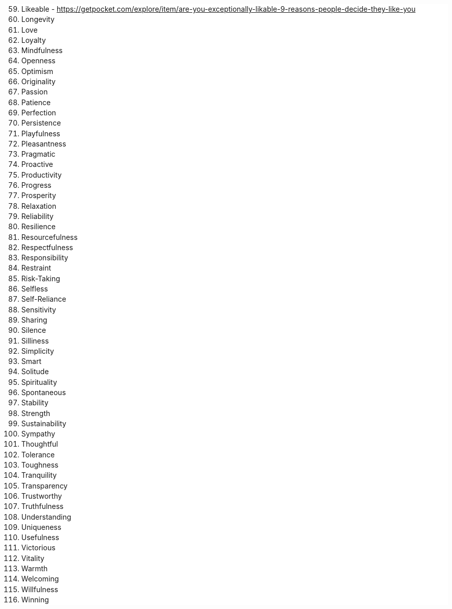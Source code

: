 59. Likeable - https://getpocket.com/explore/item/are-you-exceptionally-likable-9-reasons-people-decide-they-like-you
60. Longevity
61. Love
62. Loyalty
63. Mindfulness
64. Openness
65. Optimism
66. Originality
67. Passion
68. Patience
69. Perfection
70. Persistence
71. Playfulness
72. Pleasantness
73. Pragmatic
74. Proactive
75. Productivity
76. Progress
77. Prosperity
78. Relaxation
79. Reliability
80. Resilience
81. Resourcefulness
82. Respectfulness
83. Responsibility
84. Restraint
85. Risk-Taking
86. Selfless
87. Self-Reliance
88. Sensitivity
89. Sharing
90. Silence
91. Silliness
92. Simplicity
93. Smart
94. Solitude
95. Spirituality
96. Spontaneous
97. Stability
98. Strength
99. Sustainability
100. Sympathy
101. Thoughtful
102. Tolerance
103. Toughness
104. Tranquility
105. Transparency
106. Trustworthy
107. Truthfulness
108. Understanding
109. Uniqueness
110. Usefulness
111. Victorious
112. Vitality
113. Warmth
114. Welcoming
115. Willfulness
116. Winning
